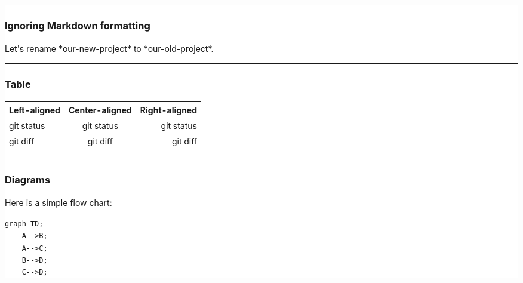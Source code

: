 

----- 
### Ignoring Markdown formatting

Let's rename \*our-new-project\* to \*our-old-project\*.

----- 
### Table

| Left-aligned | Center-aligned | Right-aligned |
| :---         |     :---:      |          ---: |
| git status   | git status     | git status    |
| git diff     | git diff       | git diff      |


----- 
### Diagrams

Here is a simple flow chart:

```mermaid
graph TD;
    A-->B;
    A-->C;
    B-->D;
    C-->D;
```
